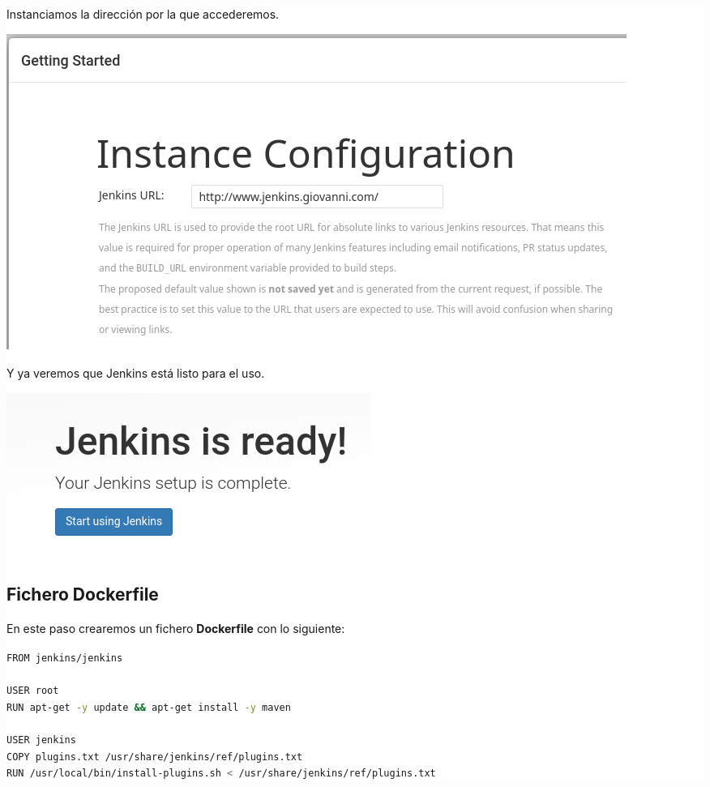 Instanciamos la dirección por la que accederemos.

![Instancia de url](img/docker-jenkins/9.png)

Y ya veremos que Jenkins está listo para el uso.

![Jenkins listo](img/docker-jenkins/10.png)

## **Fichero Dockerfile**<a name = "id4"></a>
En este paso crearemos un fichero **Dockerfile** con lo siguiente:

```bash
FROM jenkins/jenkins

USER root
RUN apt-get -y update && apt-get install -y maven

USER jenkins
COPY plugins.txt /usr/share/jenkins/ref/plugins.txt
RUN /usr/local/bin/install-plugins.sh < /usr/share/jenkins/ref/plugins.txt
```
